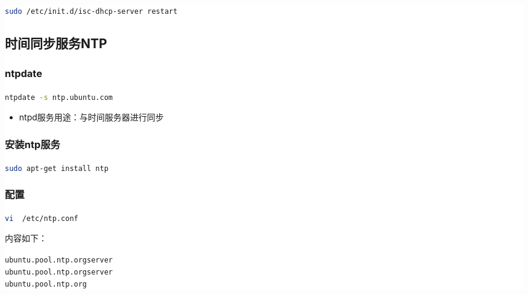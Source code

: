 


```sh
sudo /etc/init.d/isc-dhcp-server restart
```





## 时间同步服务NTP





### ntpdate





```sh
ntpdate -s ntp.ubuntu.com
```





* ntpd服务用途：与时间服务器进行同步






### 安装ntp服务





```sh
sudo apt-get install ntp
```





### 配置





```sh
vi  /etc/ntp.conf
```




内容如下：

```
ubuntu.pool.ntp.orgserver
ubuntu.pool.ntp.orgserver
ubuntu.pool.ntp.org
```
